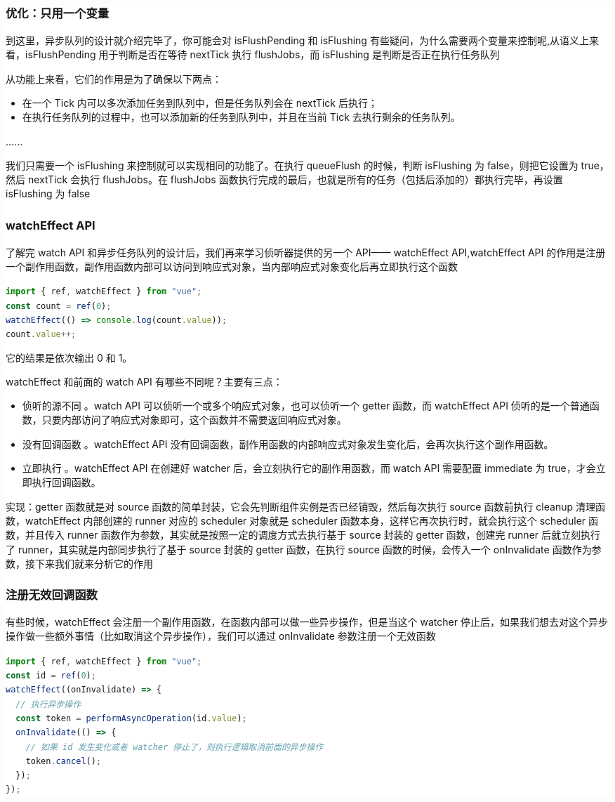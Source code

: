 ### 优化：只用一个变量

到这里，异步队列的设计就介绍完毕了，你可能会对 isFlushPending 和 isFlushing 有些疑问，为什么需要两个变量来控制呢,从语义上来看，isFlushPending 用于判断是否在等待 nextTick 执行 flushJobs，而 isFlushing 是判断是否正在执行任务队列

从功能上来看，它们的作用是为了确保以下两点：

- 在一个 Tick 内可以多次添加任务到队列中，但是任务队列会在 nextTick 后执行；
- 在执行任务队列的过程中，也可以添加新的任务到队列中，并且在当前 Tick 去执行剩余的任务队列。

......

我们只需要一个 isFlushing 来控制就可以实现相同的功能了。在执行 queueFlush 的时候，判断 isFlushing 为 false，则把它设置为 true，然后 nextTick 会执行 flushJobs。在 flushJobs 函数执行完成的最后，也就是所有的任务（包括后添加的）都执行完毕，再设置 isFlushing 为 false

### watchEffect API

了解完 watch API 和异步任务队列的设计后，我们再来学习侦听器提供的另一个 API—— watchEffect API,watchEffect API 的作用是注册一个副作用函数，副作用函数内部可以访问到响应式对象，当内部响应式对象变化后再立即执行这个函数

```js
import { ref, watchEffect } from "vue";
const count = ref(0);
watchEffect(() => console.log(count.value));
count.value++;
```

它的结果是依次输出 0 和 1。

watchEffect 和前面的 watch API 有哪些不同呢？主要有三点：

- 侦听的源不同 。watch API 可以侦听一个或多个响应式对象，也可以侦听一个 getter 函数，而 watchEffect API 侦听的是一个普通函数，只要内部访问了响应式对象即可，这个函数并不需要返回响应式对象。

- 没有回调函数 。watchEffect API 没有回调函数，副作用函数的内部响应式对象发生变化后，会再次执行这个副作用函数。

- 立即执行 。watchEffect API 在创建好 watcher 后，会立刻执行它的副作用函数，而 watch API 需要配置 immediate 为 true，才会立即执行回调函数。

实现：getter 函数就是对 source 函数的简单封装，它会先判断组件实例是否已经销毁，然后每次执行 source 函数前执行 cleanup 清理函数，watchEffect 内部创建的 runner 对应的 scheduler 对象就是 scheduler 函数本身，这样它再次执行时，就会执行这个 scheduler 函数，并且传入 runner 函数作为参数，其实就是按照一定的调度方式去执行基于 source 封装的 getter 函数，创建完 runner 后就立刻执行了 runner，其实就是内部同步执行了基于 source 封装的 getter 函数，在执行 source 函数的时候，会传入一个 onInvalidate 函数作为参数，接下来我们就来分析它的作用

### 注册无效回调函数

有些时候，watchEffect 会注册一个副作用函数，在函数内部可以做一些异步操作，但是当这个 watcher 停止后，如果我们想去对这个异步操作做一些额外事情（比如取消这个异步操作），我们可以通过 onInvalidate 参数注册一个无效函数

```js
import { ref, watchEffect } from "vue";
const id = ref(0);
watchEffect((onInvalidate) => {
  // 执行异步操作
  const token = performAsyncOperation(id.value);
  onInvalidate(() => {
    // 如果 id 发生变化或者 watcher 停止了，则执行逻辑取消前面的异步操作
    token.cancel();
  });
});
```
